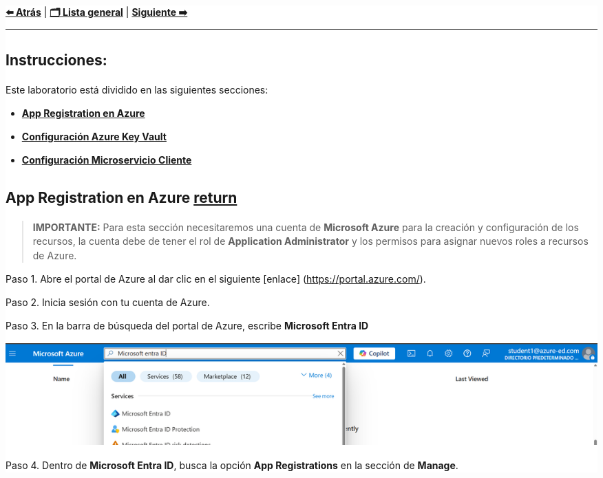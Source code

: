 
**[⬅️ Atrás](https://netec-mx.github.io/DEVSECOPS_PYT/Capitulo3/)** | **[🗂️ Lista general](https://netec-mx.github.io/DEVSECOPS_PYT/)** | **[Siguiente ➡️](https://netec-mx.github.io/DEVSECOPS_PYT/Capitulo5/)**

---
## Instrucciones:
Este laboratorio está dividido en las siguientes secciones:

- **[App Registration en Azure](#app-registration-en-azure-return)**
- **[Configuración Azure Key Vault](#configuración-azure-key-vaultreturn)**

- **[Configuración Microservicio Cliente](#configuración-microservicio-cliente-return)**

## App Registration en Azure [return](#instrucciones)
> **IMPORTANTE:** Para esta sección necesitaremos una cuenta de **Microsoft Azure** para la creación y configuración de los recursos, la cuenta debe de tener el rol de **Application Administrator** y los permisos para asignar nuevos roles a recursos de Azure. 

Paso 1. Abre el portal de Azure al dar clic en el siguiente [enlace] (https://portal.azure.com/).

Paso 2. Inicia sesión con tu cuenta de Azure.

Paso 3. En la barra de búsqueda del portal de Azure, escribe **Microsoft Entra ID**

![alt text](../images/4/1.png)

Paso 4. Dentro de **Microsoft Entra ID**, busca la opción **App Registrations** en la sección de **Manage**.
